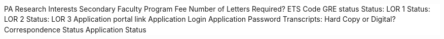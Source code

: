 <th style="vertical-align: top; text-align: center; white-space: normal; border-style: solid solid solid solid; border-width: 0pt 0pt 0.4pt 0pt;    padding: 1pt 1pt 1pt 1pt; font-weight: bold;">
PA Research Interests
</th>
<th style="vertical-align: top; text-align: center; white-space: normal; border-style: solid solid solid solid; border-width: 0pt 0pt 0.4pt 0pt;    padding: 1pt 1pt 1pt 1pt; font-weight: bold;">
Secondary Faculty
</th>
<th style="vertical-align: top; text-align: center; white-space: normal; border-style: solid solid solid solid; border-width: 0pt 0pt 0.4pt 0pt;    padding: 1pt 1pt 1pt 1pt; font-weight: bold;">
Program
</th>
<th style="vertical-align: top; text-align: center; white-space: normal; border-style: solid solid solid solid; border-width: 0pt 0pt 0.4pt 0pt;    padding: 1pt 1pt 1pt 1pt; font-weight: bold;">
Fee
</th>
<th style="vertical-align: top; text-align: center; white-space: normal; border-style: solid solid solid solid; border-width: 0pt 0pt 0.4pt 0pt;    padding: 1pt 1pt 1pt 1pt; font-weight: bold;">
Number of Letters Required?
</th>
<th style="vertical-align: top; text-align: center; white-space: normal; border-style: solid solid solid solid; border-width: 0pt 0pt 0.4pt 0pt;    padding: 1pt 1pt 1pt 1pt; font-weight: bold;">
ETS Code
</th>
<th style="vertical-align: top; text-align: center; white-space: normal; border-style: solid solid solid solid; border-width: 0pt 0pt 0.4pt 0pt;    padding: 1pt 1pt 1pt 1pt; font-weight: bold;">
GRE status
</th>
<th style="vertical-align: top; text-align: center; white-space: normal; border-style: solid solid solid solid; border-width: 0pt 0pt 0.4pt 0pt;    padding: 1pt 1pt 1pt 1pt; font-weight: bold;">
Status: LOR 1
</th>
<th style="vertical-align: top; text-align: center; white-space: normal; border-style: solid solid solid solid; border-width: 0pt 0pt 0.4pt 0pt;    padding: 1pt 1pt 1pt 1pt; font-weight: bold;">
Status: LOR 2
</th>
<th style="vertical-align: top; text-align: center; white-space: normal; border-style: solid solid solid solid; border-width: 0pt 0pt 0.4pt 0pt;    padding: 1pt 1pt 1pt 1pt; font-weight: bold;">
Status: LOR 3
</th>
<th style="vertical-align: top; text-align: center; white-space: normal; border-style: solid solid solid solid; border-width: 0pt 0pt 0.4pt 0pt;    padding: 1pt 1pt 1pt 1pt; font-weight: bold;">
Application portal link
</th>
<th style="vertical-align: top; text-align: center; white-space: normal; border-style: solid solid solid solid; border-width: 0pt 0pt 0.4pt 0pt;    padding: 1pt 1pt 1pt 1pt; font-weight: bold;">
Application Login
</th>
<th style="vertical-align: top; text-align: center; white-space: normal; border-style: solid solid solid solid; border-width: 0pt 0pt 0.4pt 0pt;    padding: 1pt 1pt 1pt 1pt; font-weight: bold;">
Application Password
</th>
<th style="vertical-align: top; text-align: center; white-space: normal; border-style: solid solid solid solid; border-width: 0pt 0pt 0.4pt 0pt;    padding: 1pt 1pt 1pt 1pt; font-weight: bold;">
Transcripts: Hard Copy or Digital?
</th>
<th style="vertical-align: top; text-align: center; white-space: normal; border-style: solid solid solid solid; border-width: 0pt 0pt 0.4pt 0pt;    padding: 1pt 1pt 1pt 1pt; font-weight: bold;">
Correspondence Status
</th>
<th style="vertical-align: top; text-align: center; white-space: normal; border-style: solid solid solid solid; border-width: 0pt 0pt 0.4pt 0pt;    padding: 1pt 0pt 1pt 1pt; font-weight: bold;">
Application Status
</th>